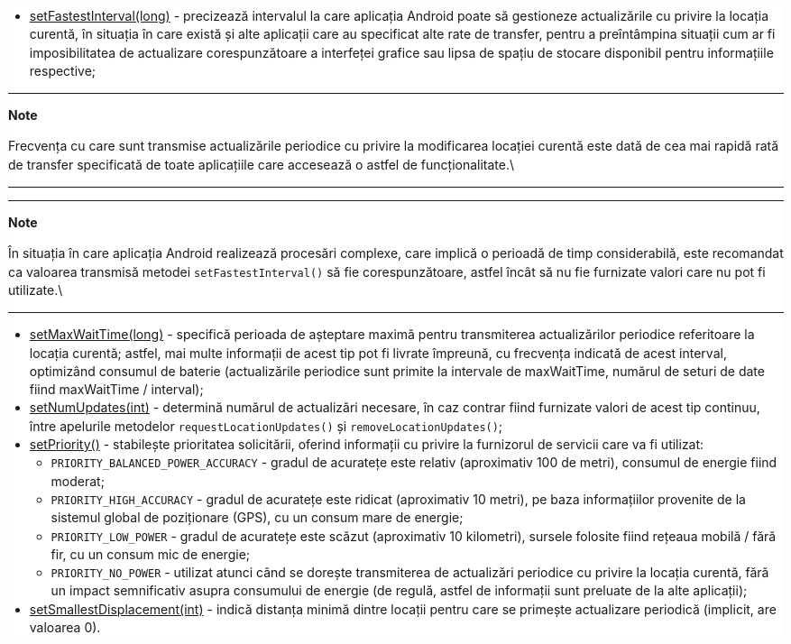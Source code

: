 -   [setFastestInterval(long)](http:*developer.android.com/reference/com/google/android/gms/location/LocationRequest.html#setFastestInterval%28long%29) -
    precizează intervalul la care aplicația Android poate să gestioneze
    actualizările cu privire la locația curentă, în situația în care
    există și alte aplicații care au specificat alte rate de transfer,
    pentru a preîntâmpina situații cum ar fi imposibilitatea de
    actualizare corespunzătoare a interfeței grafice sau lipsa de spațiu
    de stocare disponibil pentru informațiile respective;

---
**Note**

Frecvența cu care sunt transmise actualizările periodice cu
privire la modificarea locației curentă este dată de cea mai rapidă rată
de transfer specificată de toate aplicațiile care accesează o astfel de
funcționalitate.\

---

---
**Note**

În situația în care aplicația Android realizează procesări
complexe, care implică o perioadă de timp considerabilă, este recomandat
ca valoarea transmisă metodei `setFastestInterval()` să fie
corespunzătoare, astfel încât să nu fie furnizate valori care nu pot fi
utilizate.\

---

-   [setMaxWaitTime(long)](http:*developer.android.com/reference/com/google/android/gms/location/LocationRequest.html#setMaxWaitTime%28long%29) -
    specifică perioada de așteptare maximă pentru transmiterea
    actualizărilor periodice referitoare la locația curentă; astfel, mai
    multe informații de acest tip pot fi livrate împreună, cu frecvența
    indicată de acest interval, optimizând consumul de baterie
    (actualizările periodice sunt primite la intervale de maxWaitTime,
    numărul de seturi de date fiind maxWaitTime / interval);
-   [setNumUpdates(int)](http:*developer.android.com/reference/com/google/android/gms/location/LocationRequest.html#setNumUpdates%28int%29) -
    determină numărul de actualizări necesare, în caz contrar fiind
    furnizate valori de acest tip continuu, între apelurile metodelor
    `requestLocationUpdates()` și `removeLocationUpdates()`;
-   [setPriority()](http:*developer.android.com/reference/com/google/android/gms/location/LocationRequest.html#setPriority%28int%29) -
    stabilește prioritatea solicitării, oferind informații cu privire la
    furnizorul de servicii care va fi utilizat:
    -   `PRIORITY_BALANCED_POWER_ACCURACY` - gradul de acuratețe este
        relativ (aproximativ 100 de metri), consumul de energie fiind
        moderat;
    -   `PRIORITY_HIGH_ACCURACY` - gradul de acuratețe este ridicat
        (aproximativ 10 metri), pe baza informațiilor provenite de la
        sistemul global de poziționare (GPS), cu un consum mare de
        energie;
    -   `PRIORITY_LOW_POWER` - gradul de acuratețe este scăzut
        (aproximativ 10 kilometri), sursele folosite fiind rețeaua
        mobilă / fără fir, cu un consum mic de energie;
    -   `PRIORITY_NO_POWER` - utilizat atunci când se dorește
        transmiterea de actualizări periodice cu privire la locația
        curentă, fără un impact semnificativ asupra consumului de
        energie (de regulă, astfel de informații sunt preluate de la
        alte aplicații);
-   [setSmallestDisplacement(int)](http:*developer.android.com/reference/com/google/android/gms/location/LocationRequest.html#setSmallestDisplacement%28float%29) -
    indică distanța minimă dintre locații pentru care se primește
    actualizare periodică (implicit, are valoarea 0).
